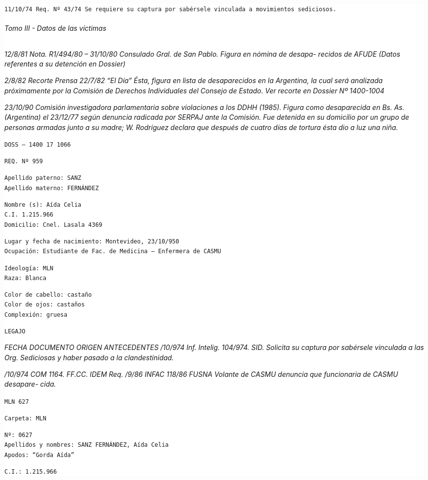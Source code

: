 ```
11/10/74 Req. Nº 43/74 Se requiere su captura por sabérsele vinculada a movimientos sediciosos.
```

###### Tomo III - Datos de las víctimas

_12/8/81 Nota. R1/494/80 – 31/10/80 Consulado Gral. de San Pablo. Figura en nómina de desapa-
recidos de AFUDE (Datos referentes a su detención en Dossier)_

_2/8/82 Recorte Prensa 22/7/82 “El Día” Ésta, figura en lista de desaparecidos en la Argentina, la
cual será analizada próximamente por la Comisión de Derechos Individuales del Consejo de Estado.
Ver recorte en Dossier Nº 1400-1004_

_23/10/90 Comisión investigadora parlamentaria sobre violaciones a los DDHH (1985). Figura
como desaparecida en Bs. As. (Argentina) el 23/12/77 según denuncia radicada por SERPAJ ante la
Comisión. Fue detenida en su domicilio por un grupo de personas armadas junto a su madre; W.
Rodríguez declara que después de cuatro días de tortura ésta dio a luz una niña._

```
DOSS – 1400 17 1066
```
```
REQ. Nº 959
```
```
Apellido paterno: SANZ
Apellido materno: FERNÁNDEZ
```
```
Nombre (s): Aída Celia
C.I. 1.215.966
Domicilio: Cnel. Lasala 4369
```
```
Lugar y fecha de nacimiento: Montevideo, 23/10/950
Ocupación: Estudiante de Fac. de Medicina – Enfermera de CASMU
```
```
Ideología: MLN
Raza: Blanca
```
```
Color de cabello: castaño
Color de ojos: castaños
Complexión: gruesa
```
```
LEGAJO
```
_FECHA DOCUMENTO ORIGEN ANTECEDENTES
/10/974 Inf. Intelig. 104/974. SID. Solicita su captura por sabérsele vinculada a las Org.
Sediciosas y haber pasado a la clandestinidad._

_/10/974 COM 1164. FF.CC. IDEM Req.
/9/86 INFAC 118/86 FUSNA Volante de CASMU denuncia que funcionaria de CASMU desapare-
cida._

```
MLN 627
```
```
Carpeta: MLN
```
```
Nº: 0627
Apellidos y nombres: SANZ FERNÁNDEZ, Aída Celia
Apodos: “Gorda Aída”
```
```
C.I.: 1.215.966
```
